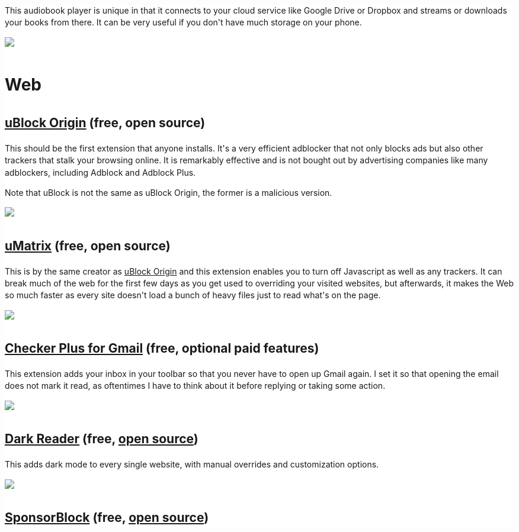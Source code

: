 This audiobook player is unique in that it connects to your cloud service like Google Drive or Dropbox and streams or downloads your books from there. It can be very useful if you don't have much storage on your phone.

![](https://bound.timbueno.com/images/iPhone_promo_1.png)

# Web

## [uBlock Origin](https://github.com/gorhill/uBlock) (**free**, open source)

This should be the first extension that anyone installs. It's a very efficient adblocker that not only blocks ads but also other trackers that stalk your browsing online. It is remarkably effective and is not bought out by advertising companies like many adblockers, including Adblock and Adblock Plus.

Note that uBlock is not the same as uBlock Origin, the former is a malicious version.

![](https://user-images.githubusercontent.com/585534/84045360-b10ee580-a976-11ea-9e91-29c2107b47c2.png)

## [uMatrix](https://github.com/gorhill/uMatrix) (**free**, open source)

This is by the same creator as [uBlock Origin](#ublock-origin-free-open-source) and this extension enables you to turn off Javascript as well as any trackers. It can break much of the web for the first few days as you get used to overriding your visited websites, but afterwards, it makes the Web so much faster as every site doesn't load a bunch of heavy files just to read what's on the page.

![](https://addons.cdn.mozilla.net/user-media/previews/full/158/158458.png?modified=1543520594)

## [Checker Plus for Gmail](https://jasonsavard.com/Checker-Plus-for-Gmail) (**free**, optional paid features)

This extension adds your inbox in your toolbar so that you never have to open up Gmail again. I set it so that opening the email does not mark it read, as oftentimes I have to think about it before replying or taking some action.

![](https://jasonsavard.com/images/extensions/checkerPlusForGmail/popup.png)

## [Dark Reader](https://darkreader.org/) (**free**, [open source](https://github.com/darkreader/darkreader))

This adds dark mode to every single website, with manual overrides and customization options.

![](https://camo.githubusercontent.com/eeb3d4fc1f2a77072658d07ddad934b4f204d9e3/68747470733a2f2f692e696d6775722e636f6d2f4479426c5977552e706e67)

## [SponsorBlock](https://sponsor.ajay.app/) (**free**, [open source](https://github.com/ajayyy/SponsorBlock))
